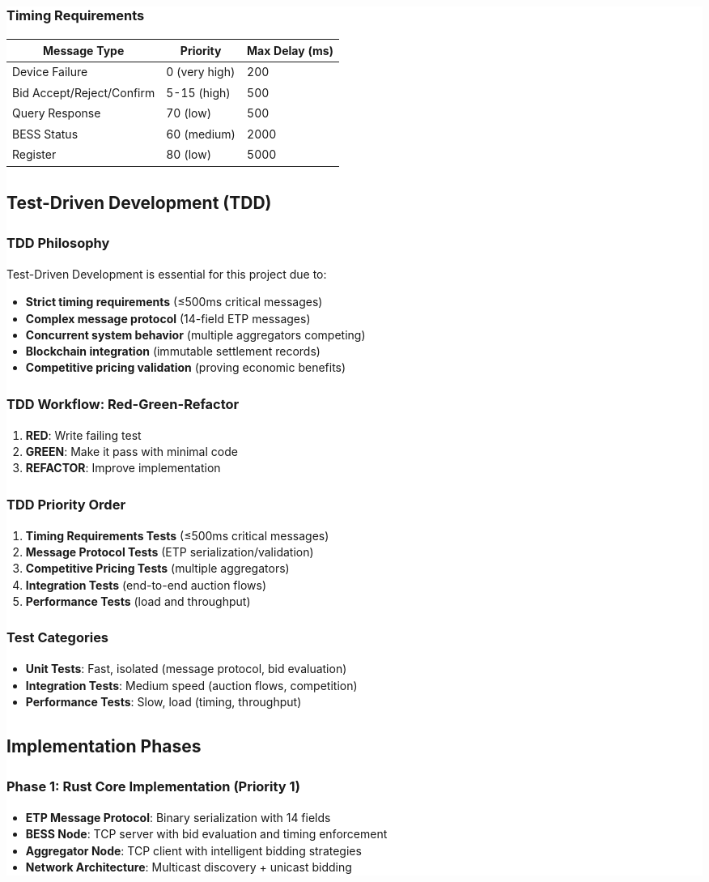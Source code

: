 ### Timing Requirements

| Message Type              | Priority      | Max Delay (ms) |
| ------------------------- | ------------- | -------------- |
| Device Failure            | 0 (very high) | 200            |
| Bid Accept/Reject/Confirm | 5-15 (high)   | 500            |
| Query Response            | 70 (low)      | 500            |
| BESS Status               | 60 (medium)   | 2000           |
| Register                  | 80 (low)      | 5000           |

## Test-Driven Development (TDD)

### TDD Philosophy

Test-Driven Development is essential for this project due to:

- **Strict timing requirements** (≤500ms critical messages)
- **Complex message protocol** (14-field ETP messages)
- **Concurrent system behavior** (multiple aggregators competing)
- **Blockchain integration** (immutable settlement records)
- **Competitive pricing validation** (proving economic benefits)

### TDD Workflow: Red-Green-Refactor

1. **RED**: Write failing test
2. **GREEN**: Make it pass with minimal code
3. **REFACTOR**: Improve implementation

### TDD Priority Order

1. **Timing Requirements Tests** (≤500ms critical messages)
2. **Message Protocol Tests** (ETP serialization/validation)
3. **Competitive Pricing Tests** (multiple aggregators)
4. **Integration Tests** (end-to-end auction flows)
5. **Performance Tests** (load and throughput)

### Test Categories

- **Unit Tests**: Fast, isolated (message protocol, bid evaluation)
- **Integration Tests**: Medium speed (auction flows, competition)
- **Performance Tests**: Slow, load (timing, throughput)

## Implementation Phases

### Phase 1: Rust Core Implementation (Priority 1)

- **ETP Message Protocol**: Binary serialization with 14 fields
- **BESS Node**: TCP server with bid evaluation and timing enforcement
- **Aggregator Node**: TCP client with intelligent bidding strategies
- **Network Architecture**: Multicast discovery + unicast bidding
